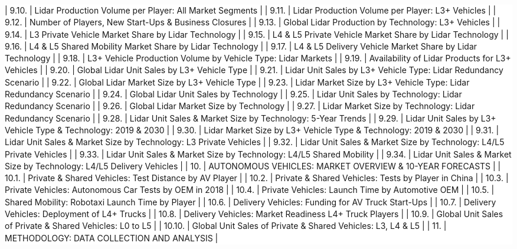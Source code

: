 | 9.10.  | Lidar Production Volume per Player: All Market Segments      |
| 9.11.  | Lidar Production Volume per Player: L3+ Vehicles             |
| 9.12.  | Number of Players, New Start-Ups & Business Closures         |
| 9.13.  | Global Lidar Production by Technology: L3+ Vehicles          |
| 9.14.  | L3 Private Vehicle Market Share by Lidar Technology          |
| 9.15.  | L4 & L5 Private Vehicle Market Share by Lidar Technology     |
| 9.16.  | L4 & L5 Shared Mobility Market Share by Lidar Technology     |
| 9.17.  | L4 & L5 Delivery Vehicle Market Share by Lidar Technology    |
| 9.18.  | L3+ Vehicle Production Volume by Vehicle Type: Lidar Markets |
| 9.19.  | Availability of Lidar Products for L3+ Vehicles              |
| 9.20.  | Global Lidar Unit Sales by L3+ Vehicle Type                  |
| 9.21.  | Lidar Unit Sales by L3+ Vehicle Type: Lidar Redundancy Scenario |
| 9.22.  | Global Lidar Market Size by L3+ Vehicle Type                 |
| 9.23.  | Lidar Market Size by L3+ Vehicle Type: Lidar Redundancy Scenario |
| 9.24.  | Global Lidar Unit Sales by Technology                        |
| 9.25.  | Lidar Unit Sales by Technology: Lidar Redundancy Scenario    |
| 9.26.  | Global Lidar Market Size by Technology                       |
| 9.27.  | Lidar Market Size by Technology: Lidar Redundancy Scenario   |
| 9.28.  | Lidar Unit Sales & Market Size by Technology: 5-Year Trends  |
| 9.29.  | Lidar Unit Sales by L3+ Vehicle Type & Technology: 2019 & 2030 |
| 9.30.  | Lidar Market Size by L3+ Vehicle Type & Technology: 2019 & 2030 |
| 9.31.  | Lidar Unit Sales & Market Size by Technology: L3 Private Vehicles |
| 9.32.  | Lidar Unit Sales & Market Size by Technology: L4/L5 Private Vehicles |
| 9.33.  | Lidar Unit Sales & Market Size by Technology: L4/L5 Shared Mobility |
| 9.34.  | Lidar Unit Sales & Market Size by Technology: L4/L5 Delivery Vehicles |
| 10.    | AUTONOMOUS VEHICLES: MARKET OVERVIEW & 10-YEAR FORECASTS     |
| 10.1.  | Private & Shared Vehicles: Test Distance by AV Player        |
| 10.2.  | Private & Shared Vehicles: Tests by Player in China          |
| 10.3.  | Private Vehicles: Autonomous Car Tests by OEM in 2018        |
| 10.4.  | Private Vehicles: Launch Time by Automotive OEM              |
| 10.5.  | Shared Mobility: Robotaxi Launch Time by Player              |
| 10.6.  | Delivery Vehicles: Funding for AV Truck Start-Ups            |
| 10.7.  | Delivery Vehicles: Deployment of L4+ Trucks                  |
| 10.8.  | Delivery Vehicles: Market Readiness L4+ Truck Players        |
| 10.9.  | Global Unit Sales of Private & Shared Vehicles: L0 to L5     |
| 10.10. | Global Unit Sales of Private & Shared Vehicles: L3, L4 & L5  |
| 11.    | METHODOLOGY: DATA COLLECTION AND ANALYSIS                    |